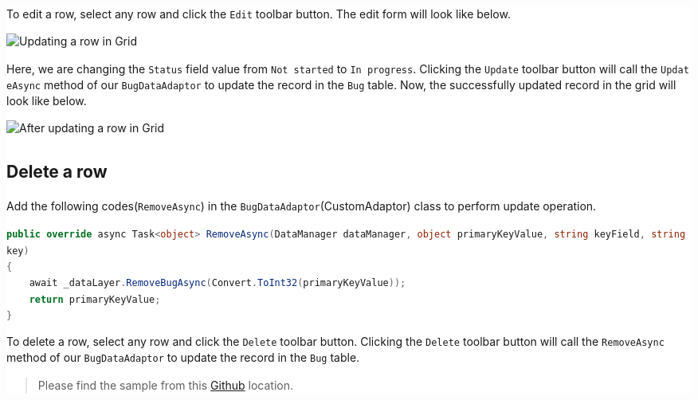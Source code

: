 To edit a row, select any row and click the `Edit` toolbar button. The edit form will look like below.

![Updating a row in Grid](../images/updating-a-row.png)

Here, we are changing the `Status` field value from `Not started` to `In progress`. Clicking the `Update` toolbar button will call the `UpdateAsync` method of our `BugDataAdaptor` to update the record in the `Bug` table. Now, the successfully updated record in the grid will look like below.

![After updating a row in Grid](../images/after-updating.png)

## Delete a row

Add the following codes(`RemoveAsync`) in the `BugDataAdaptor`(CustomAdaptor) class to perform update operation.

```c#
public override async Task<object> RemoveAsync(DataManager dataManager, object primaryKeyValue, string keyField, string key)
{
    await _dataLayer.RemoveBugAsync(Convert.ToInt32(primaryKeyValue));
    return primaryKeyValue;
}
```

To delete a row, select any row and click the `Delete` toolbar button. Clicking the `Delete` toolbar button will call the `RemoveAsync` method of our `BugDataAdaptor` to update the record in the `Bug` table.

> Please find the sample from this [Github](https://github.com/SyncfusionExamples/blazor-datagrid-dapper-crud) location.